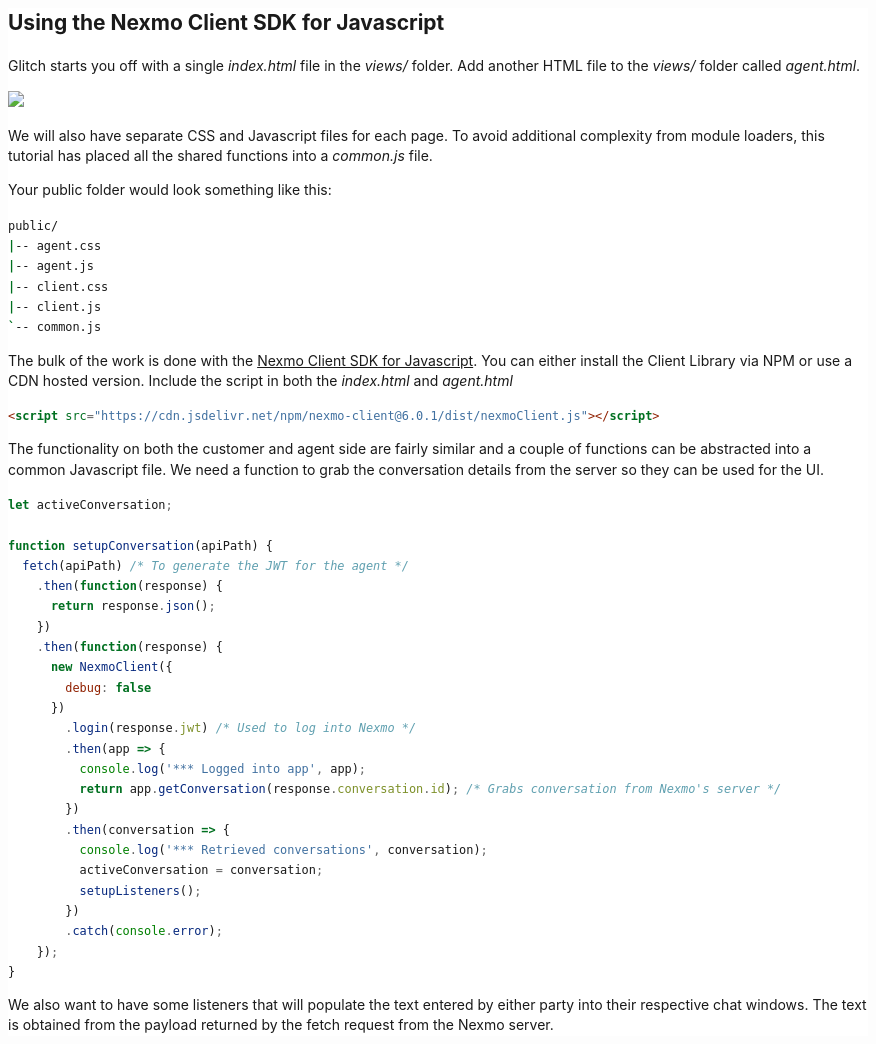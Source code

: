 ## Using the Nexmo Client SDK for Javascript

Glitch starts you off with a single *index.html* file in the *views/* folder. Add another HTML file to the *views/* folder called *agent.html*.

![](https://cdn.glitch.com/b3d48878-10e4-4f1c-a8f5-2ca6a95ca45b%2Fadd-html.png?v=1571153772460)

We will also have separate CSS and Javascript files for each page. To avoid additional complexity from module loaders, this tutorial has placed all the shared functions into a *common.js* file.

Your public folder would look something like this:

```bash
public/
|-- agent.css
|-- agent.js
|-- client.css
|-- client.js
`-- common.js
```

The bulk of the work is done with the [Nexmo Client SDK for Javascript](https://developer.nexmo.com/sdk/stitch/javascript/). You can either install the Client Library via NPM or use a CDN hosted version. Include the script in both the *index.html* and *agent.html*

```html
<script src="https://cdn.jsdelivr.net/npm/nexmo-client@6.0.1/dist/nexmoClient.js"></script>
```
The functionality on both the customer and agent side are fairly similar and a couple of functions can be abstracted into a common Javascript file. We need a function to grab the conversation details from the server so they can be used for the UI.

```javascript
let activeConversation;

function setupConversation(apiPath) {
  fetch(apiPath) /* To generate the JWT for the agent */
    .then(function(response) {
      return response.json();
    })
    .then(function(response) {
      new NexmoClient({
        debug: false
      })
        .login(response.jwt) /* Used to log into Nexmo */
        .then(app => {
          console.log('*** Logged into app', app);
          return app.getConversation(response.conversation.id); /* Grabs conversation from Nexmo's server */
        })
        .then(conversation => {
          console.log('*** Retrieved conversations', conversation);
          activeConversation = conversation;
          setupListeners();
        })
        .catch(console.error);
    });
}
```
We also want to have some listeners that will populate the text entered by either party into their respective chat windows. The text is obtained from the payload returned by the fetch request from the Nexmo server.
